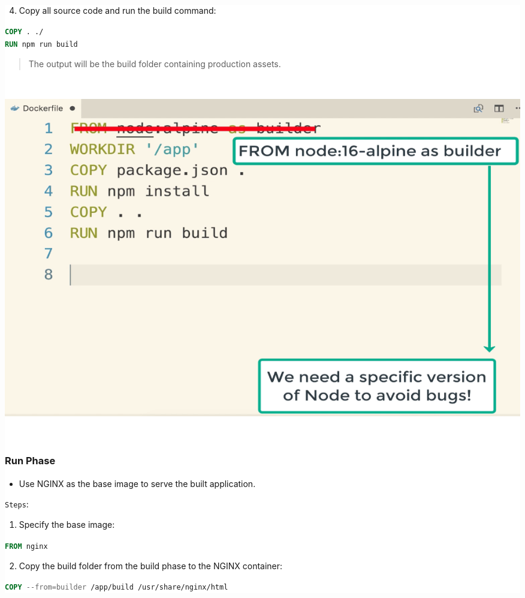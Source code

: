 4. Copy all source code and run the build command:

```dockerfile
COPY . ./
RUN npm run build
```

> The output will be the build folder containing production assets.

<br>

![alt text](./images/image-177.png)

<br>

### Run Phase
* Use NGINX as the base image to serve the built application.

`Steps`:

1. Specify the base image: 

```dockerfile
FROM nginx
```

2. Copy the build folder from the build phase to the NGINX container: 

```dockerfile
COPY --from=builder /app/build /usr/share/nginx/html
```
